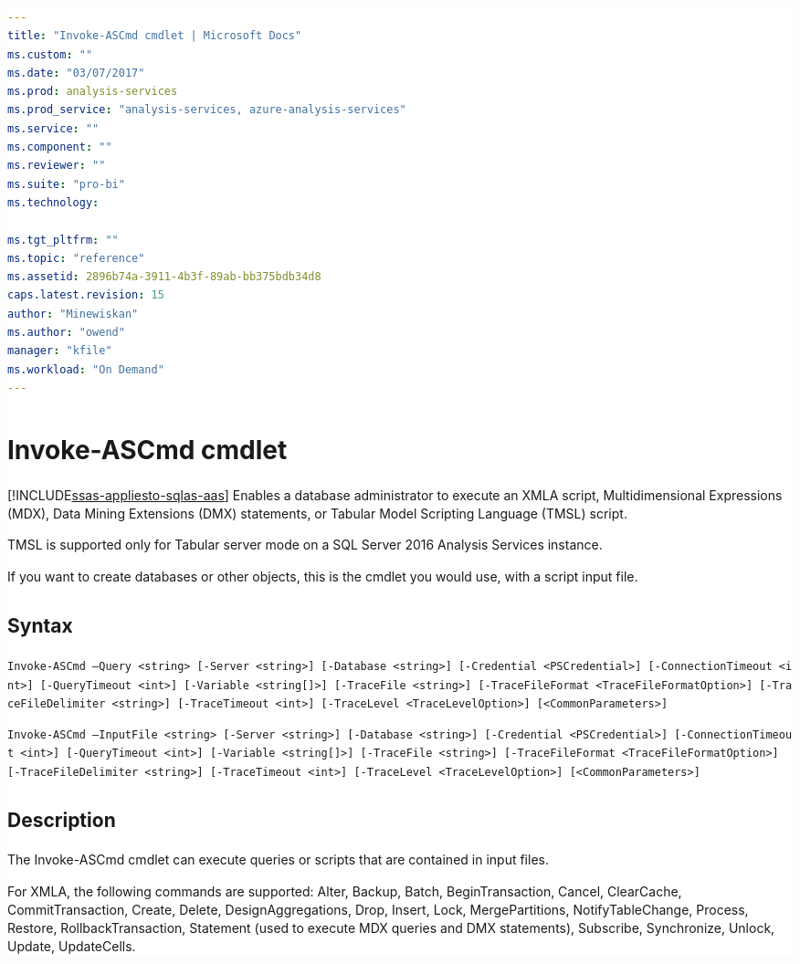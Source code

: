 ```yaml
---
title: "Invoke-ASCmd cmdlet | Microsoft Docs"
ms.custom: ""
ms.date: "03/07/2017"
ms.prod: analysis-services
ms.prod_service: "analysis-services, azure-analysis-services"
ms.service: ""
ms.component: ""
ms.reviewer: ""
ms.suite: "pro-bi"
ms.technology: 
  
ms.tgt_pltfrm: ""
ms.topic: "reference"
ms.assetid: 2896b74a-3911-4b3f-89ab-bb375bdb34d8
caps.latest.revision: 15
author: "Minewiskan"
ms.author: "owend"
manager: "kfile"
ms.workload: "On Demand"
---
```

# Invoke-ASCmd cmdlet
[!INCLUDE[ssas-appliesto-sqlas-aas](../../includes/ssas-appliesto-sqlas-aas.md)]
  Enables a database administrator to execute an XMLA script, Multidimensional Expressions (MDX), Data Mining Extensions (DMX) statements, or Tabular Model Scripting Language (TMSL) script.  
  
 TMSL is supported only for Tabular server mode on a SQL Server 2016 Analysis Services instance.  
  
 If you want to create databases or other objects, this is the cmdlet you would use, with a script input file.  
  
## Syntax  
 `Invoke-ASCmd –Query <string> [-Server <string>] [-Database <string>] [-Credential <PSCredential>] [-ConnectionTimeout <int>] [-QueryTimeout <int>] [-Variable <string[]>] [-TraceFile <string>] [-TraceFileFormat <TraceFileFormatOption>] [-TraceFileDelimiter <string>] [-TraceTimeout <int>] [-TraceLevel <TraceLevelOption>] [<CommonParameters>]`  
  
 `Invoke-ASCmd –InputFile <string> [-Server <string>] [-Database <string>] [-Credential <PSCredential>] [-ConnectionTimeout <int>] [-QueryTimeout <int>] [-Variable <string[]>] [-TraceFile <string>] [-TraceFileFormat <TraceFileFormatOption>] [-TraceFileDelimiter <string>] [-TraceTimeout <int>] [-TraceLevel <TraceLevelOption>] [<CommonParameters>]`  
  
## Description  
 The Invoke-ASCmd cmdlet can execute queries or scripts that are contained in input files.  
  
 For XMLA, the following commands are supported: Alter, Backup, Batch, BeginTransaction, Cancel, ClearCache, CommitTransaction, Create, Delete, DesignAggregations, Drop, Insert, Lock, MergePartitions, NotifyTableChange, Process, Restore, RollbackTransaction, Statement (used to execute MDX queries and DMX statements), Subscribe, Synchronize, Unlock, Update, UpdateCells.  
  